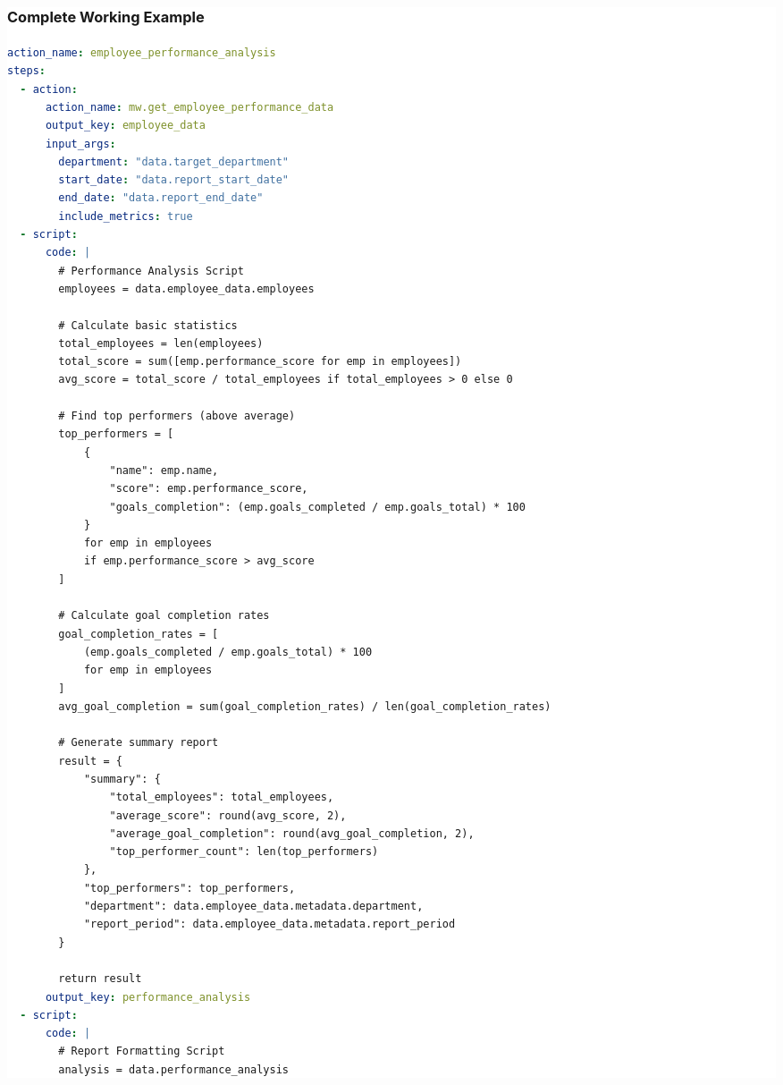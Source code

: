 ```python
```

### Complete Working Example

```yaml
action_name: employee_performance_analysis
steps:
  - action:
      action_name: mw.get_employee_performance_data
      output_key: employee_data
      input_args:
        department: "data.target_department"
        start_date: "data.report_start_date"
        end_date: "data.report_end_date"
        include_metrics: true
  - script:
      code: |
        # Performance Analysis Script
        employees = data.employee_data.employees

        # Calculate basic statistics
        total_employees = len(employees)
        total_score = sum([emp.performance_score for emp in employees])
        avg_score = total_score / total_employees if total_employees > 0 else 0

        # Find top performers (above average)
        top_performers = [
            {
                "name": emp.name,
                "score": emp.performance_score,
                "goals_completion": (emp.goals_completed / emp.goals_total) * 100
            }
            for emp in employees
            if emp.performance_score > avg_score
        ]

        # Calculate goal completion rates
        goal_completion_rates = [
            (emp.goals_completed / emp.goals_total) * 100
            for emp in employees
        ]
        avg_goal_completion = sum(goal_completion_rates) / len(goal_completion_rates)

        # Generate summary report
        result = {
            "summary": {
                "total_employees": total_employees,
                "average_score": round(avg_score, 2),
                "average_goal_completion": round(avg_goal_completion, 2),
                "top_performer_count": len(top_performers)
            },
            "top_performers": top_performers,
            "department": data.employee_data.metadata.department,
            "report_period": data.employee_data.metadata.report_period
        }

        return result
      output_key: performance_analysis
  - script:
      code: |
        # Report Formatting Script
        analysis = data.performance_analysis

```